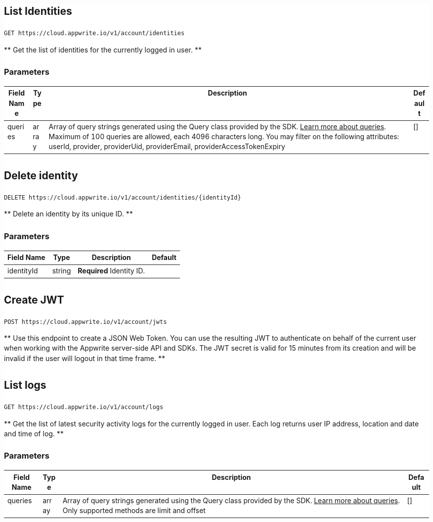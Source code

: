 ## List Identities

```http request
GET https://cloud.appwrite.io/v1/account/identities
```

** Get the list of identities for the currently logged in user. **

### Parameters

| Field Name | Type | Description | Default |
| --- | --- | --- | --- |
| queries | array | Array of query strings generated using the Query class provided by the SDK. [Learn more about queries](https://appwrite.io/docs/queries). Maximum of 100 queries are allowed, each 4096 characters long. You may filter on the following attributes: userId, provider, providerUid, providerEmail, providerAccessTokenExpiry | [] |

## Delete identity

```http request
DELETE https://cloud.appwrite.io/v1/account/identities/{identityId}
```

** Delete an identity by its unique ID. **

### Parameters

| Field Name | Type | Description | Default |
| --- | --- | --- | --- |
| identityId | string | **Required** Identity ID. |  |

## Create JWT

```http request
POST https://cloud.appwrite.io/v1/account/jwts
```

** Use this endpoint to create a JSON Web Token. You can use the resulting JWT to authenticate on behalf of the current user when working with the Appwrite server-side API and SDKs. The JWT secret is valid for 15 minutes from its creation and will be invalid if the user will logout in that time frame. **

## List logs

```http request
GET https://cloud.appwrite.io/v1/account/logs
```

** Get the list of latest security activity logs for the currently logged in user. Each log returns user IP address, location and date and time of log. **

### Parameters

| Field Name | Type | Description | Default |
| --- | --- | --- | --- |
| queries | array | Array of query strings generated using the Query class provided by the SDK. [Learn more about queries](https://appwrite.io/docs/queries). Only supported methods are limit and offset | [] |
